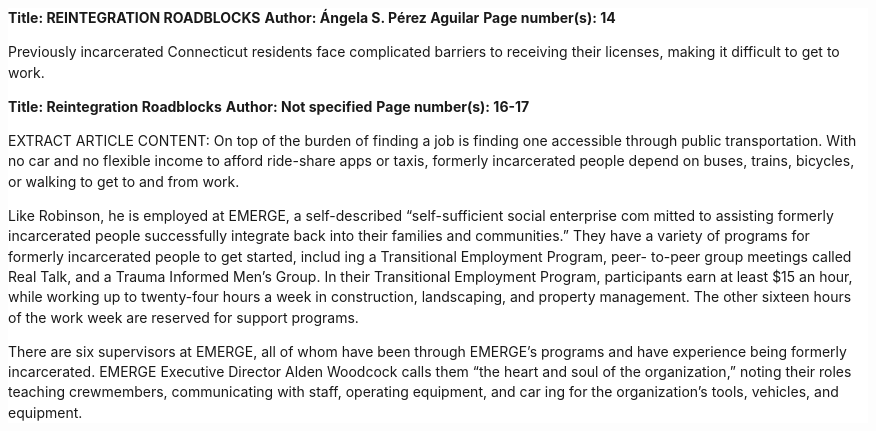 
**Title: REINTEGRATION ROADBLOCKS**
**Author: Ángela S. Pérez Aguilar**
**Page number(s): 14**

Previously incarcerated Connecticut residents face complicated barriers
to receiving their licenses, making it difficult to get to work.



**Title: Reintegration Roadblocks**
**Author:  Not specified**
**Page number(s): 16-17**

EXTRACT ARTICLE CONTENT:
On top of the burden 
of finding a job is 
finding one accessible 
through public 
transportation. With 
no car and no flexible 
income to afford 
ride-share apps 
or taxis, formerly 
incarcerated people 
depend on buses, 
trains, bicycles, or 
walking to get to and 
from work.


Like Robinson, he is employed at EMERGE, a 
self-described “self-sufficient social enterprise com­
mitted to assisting formerly incarcerated people 
successfully integrate back into their families and 
communities.” They have a variety of programs for 
formerly incarcerated people to get started, includ­
ing a Transitional Employment Program, peer-
to-peer group meetings called Real Talk, and a 
Trauma Informed Men’s Group. In their Transitional 
Employment Program, participants earn at least $15 
an hour, while working up to twenty-four hours 
a week in construction, landscaping, and property 
management. The other sixteen hours of the work 
week are reserved for support programs.


There are six supervisors at EMERGE, all of whom 
have been through EMERGE’s programs and have 
experience being formerly incarcerated. EMERGE 
Executive Director Alden Woodcock calls them “the 
heart and soul of the organization,” noting their roles 
teaching crewmembers, communicating 
with staff, operating equipment, and car­
ing for the organization’s tools, vehicles,
and equipment.
